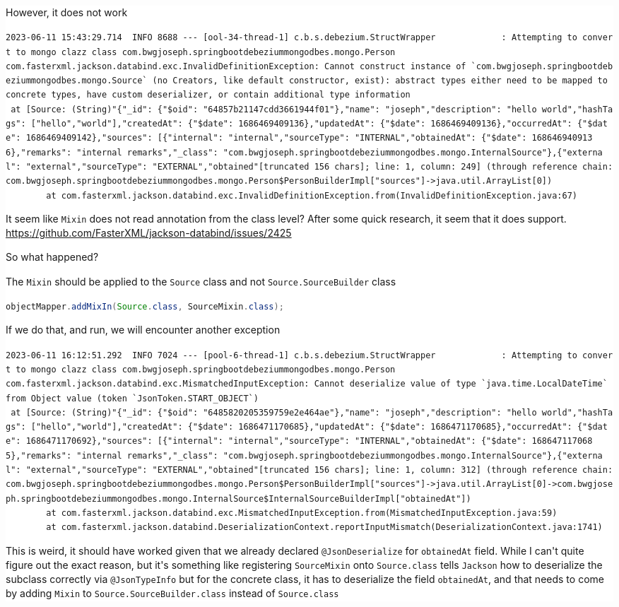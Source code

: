 However, it does not work

```log
2023-06-11 15:43:29.714  INFO 8688 --- [ool-34-thread-1] c.b.s.debezium.StructWrapper             : Attempting to convert to mongo clazz class com.bwgjoseph.springbootdebeziummongodbes.mongo.Person
com.fasterxml.jackson.databind.exc.InvalidDefinitionException: Cannot construct instance of `com.bwgjoseph.springbootdebeziummongodbes.mongo.Source` (no Creators, like default constructor, exist): abstract types either need to be mapped to concrete types, have custom deserializer, or contain additional type information
 at [Source: (String)"{"_id": {"$oid": "64857b21147cdd3661944f01"},"name": "joseph","description": "hello world","hashTags": ["hello","world"],"createdAt": {"$date": 1686469409136},"updatedAt": {"$date": 1686469409136},"occurredAt": {"$date": 1686469409142},"sources": [{"internal": "internal","sourceType": "INTERNAL","obtainedAt": {"$date": 1686469409136},"remarks": "internal remarks","_class": "com.bwgjoseph.springbootdebeziummongodbes.mongo.InternalSource"},{"external": "external","sourceType": "EXTERNAL","obtained"[truncated 156 chars]; line: 1, column: 249] (through reference chain: com.bwgjoseph.springbootdebeziummongodbes.mongo.Person$PersonBuilderImpl["sources"]->java.util.ArrayList[0])
        at com.fasterxml.jackson.databind.exc.InvalidDefinitionException.from(InvalidDefinitionException.java:67)
```

It seem like `Mixin` does not read annotation from the class level? After some quick research, it seem that it does support. https://github.com/FasterXML/jackson-databind/issues/2425

So what happened?

The `Mixin` should be applied to the `Source` class and not `Source.SourceBuilder` class

```java
objectMapper.addMixIn(Source.class, SourceMixin.class);
```

If we do that, and run, we will encounter another exception

```log
2023-06-11 16:12:51.292  INFO 7024 --- [pool-6-thread-1] c.b.s.debezium.StructWrapper             : Attempting to convert to mongo clazz class com.bwgjoseph.springbootdebeziummongodbes.mongo.Person
com.fasterxml.jackson.databind.exc.MismatchedInputException: Cannot deserialize value of type `java.time.LocalDateTime` from Object value (token `JsonToken.START_OBJECT`)
 at [Source: (String)"{"_id": {"$oid": "6485820205359759e2e464ae"},"name": "joseph","description": "hello world","hashTags": ["hello","world"],"createdAt": {"$date": 1686471170685},"updatedAt": {"$date": 1686471170685},"occurredAt": {"$date": 1686471170692},"sources": [{"internal": "internal","sourceType": "INTERNAL","obtainedAt": {"$date": 1686471170685},"remarks": "internal remarks","_class": "com.bwgjoseph.springbootdebeziummongodbes.mongo.InternalSource"},{"external": "external","sourceType": "EXTERNAL","obtained"[truncated 156 chars]; line: 1, column: 312] (through reference chain: com.bwgjoseph.springbootdebeziummongodbes.mongo.Person$PersonBuilderImpl["sources"]->java.util.ArrayList[0]->com.bwgjoseph.springbootdebeziummongodbes.mongo.InternalSource$InternalSourceBuilderImpl["obtainedAt"])
        at com.fasterxml.jackson.databind.exc.MismatchedInputException.from(MismatchedInputException.java:59)
        at com.fasterxml.jackson.databind.DeserializationContext.reportInputMismatch(DeserializationContext.java:1741)
```

This is weird, it should have worked given that we already declared `@JsonDeserialize` for `obtainedAt` field. While I can't quite figure out the exact reason, but it's something like registering `SourceMixin` onto `Source.class` tells `Jackson` how to deserialize the subclass correctly via `@JsonTypeInfo` but for the concrete class, it has to deserialize the field `obtainedAt`, and that needs to come by adding `Mixin` to `Source.SourceBuilder.class` instead of `Source.class`
